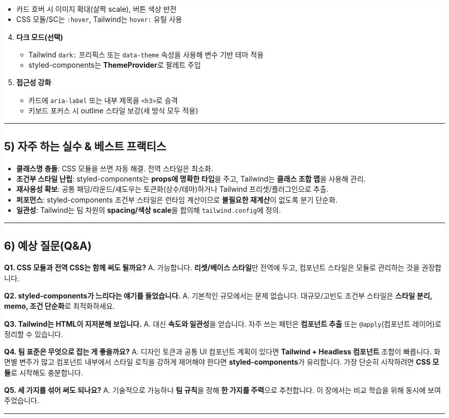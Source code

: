    * 카드 호버 시 이미지 확대(살짝 scale), 버튼 색상 반전
   * CSS 모듈/SC는 `:hover`, Tailwind는 `hover:` 유틸 사용

4. **다크 모드(선택)**

   * Tailwind `dark:` 프리픽스 또는 `data-theme` 속성을 사용해 변수 기반 테마 적용
   * styled-components는 **ThemeProvider**로 팔레트 주입

5. **접근성 강화**

   * 카드에 `aria-label` 또는 내부 제목을 `<h3>`로 승격
   * 키보드 포커스 시 outline 스타일 보강(세 방식 모두 적용)

---

## 5) 자주 하는 실수 & 베스트 프랙티스

* **클래스명 충돌**: CSS 모듈을 쓰면 자동 해결. 전역 스타일은 최소화.
* **조건부 스타일 난립**: styled-components는 **props에 명확한 타입**을 주고, Tailwind는 **클래스 조합 맵**을 사용해 관리.
* **재사용성 확보**: 공통 패딩/라운드/섀도우는 토큰화(상수/테마)하거나 Tailwind 프리셋/플러그인으로 추출.
* **퍼포먼스**: styled-components 조건부 스타일은 런타임 계산이므로 **불필요한 재계산**이 없도록 분기 단순화.
* **일관성**: Tailwind는 팀 차원의 **spacing/색상 scale**을 합의해 `tailwind.config`에 정의.

---

## 6) 예상 질문(Q\&A)

**Q1. CSS 모듈과 전역 CSS는 함께 써도 될까요?**
A. 가능합니다. **리셋/베이스 스타일**만 전역에 두고, 컴포넌트 스타일은 모듈로 관리하는 것을 권장합니다.

**Q2. styled-components가 느리다는 얘기를 들었습니다.**
A. 기본적인 규모에서는 문제 없습니다. 대규모/고빈도 조건부 스타일은 **스타일 분리, memo, 조건 단순화**로 최적화하세요.

**Q3. Tailwind는 HTML이 지저분해 보입니다.**
A. 대신 **속도와 일관성**을 얻습니다. 자주 쓰는 패턴은 **컴포넌트 추출** 또는 `@apply`(컴포넌트 레이어)로 정리할 수 있습니다.

**Q4. 팀 표준은 무엇으로 잡는 게 좋을까요?**
A. 디자인 토큰과 공통 UI 컴포넌트 계획이 있다면 **Tailwind + Headless 컴포넌트** 조합이 빠릅니다. 화면별 변주가 많고 컴포넌트 내부에서 스타일 로직을 강하게 제어해야 한다면 **styled-components**가 유리합니다. 가장 단순히 시작하려면 **CSS 모듈**로 시작해도 충분합니다.

**Q5. 세 가지를 섞어 써도 되나요?**
A. 기술적으로 가능하나 **팀 규칙**을 정해 **한 가지를 주력**으로 추천합니다. 이 장에서는 비교 학습을 위해 동시에 보여주었습니다.

---


